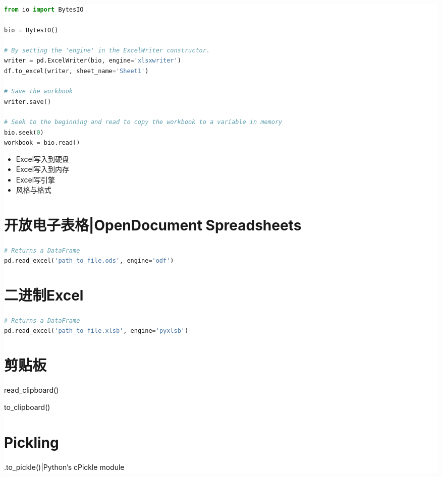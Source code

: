 ```python
from io import BytesIO

bio = BytesIO()

# By setting the 'engine' in the ExcelWriter constructor.
writer = pd.ExcelWriter(bio, engine='xlsxwriter')
df.to_excel(writer, sheet_name='Sheet1')

# Save the workbook
writer.save()

# Seek to the beginning and read to copy the workbook to a variable in memory
bio.seek(0)
workbook = bio.read()
```



- Excel写入到硬盘
- Excel写入到内存
- Excel写引擎
- 风格与格式



# 开放电子表格|OpenDocument Spreadsheets

```python
# Returns a DataFrame
pd.read_excel('path_to_file.ods', engine='odf')
```



# 二进制Excel

```python
# Returns a DataFrame
pd.read_excel('path_to_file.xlsb', engine='pyxlsb')
```



# 剪贴板

read_clipboard()

to_clipboard()



# Pickling

.to_pickle()|Python’s cPickle module
